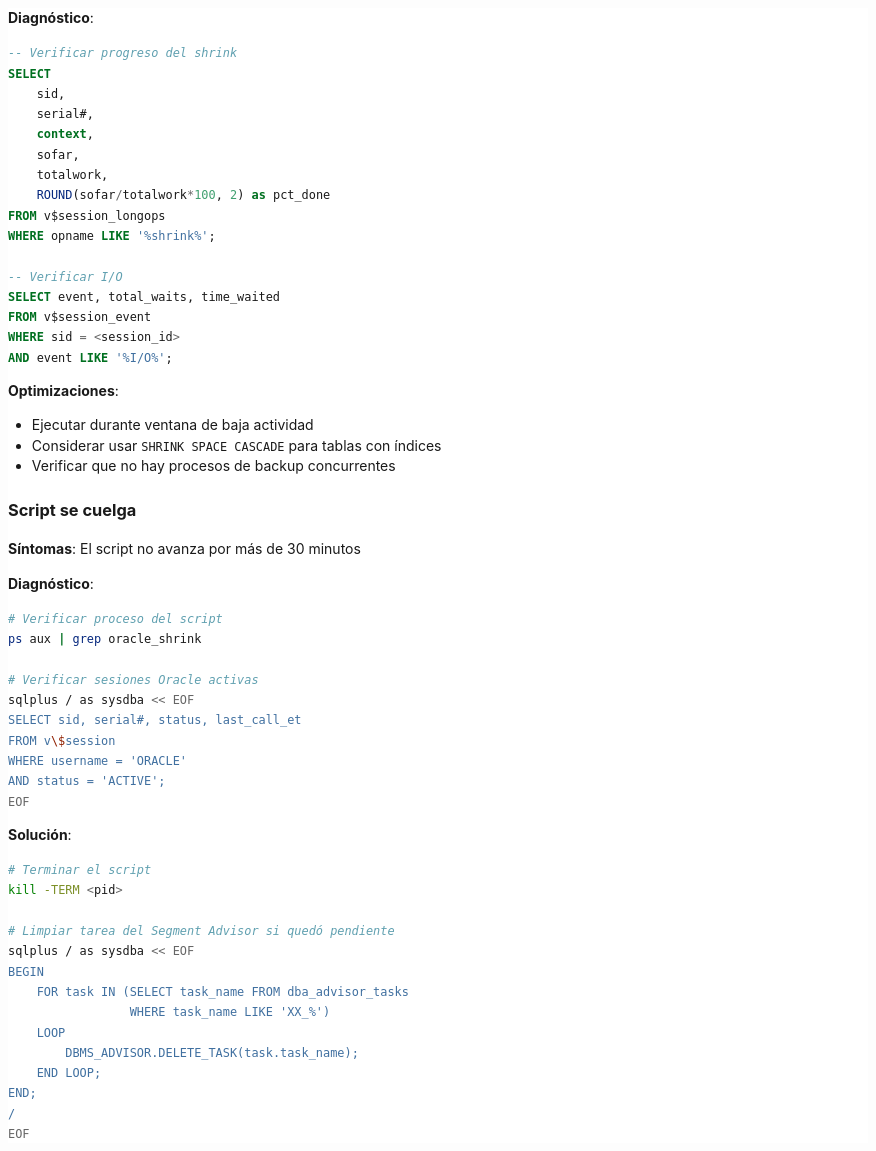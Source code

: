 **Diagnóstico**:
```sql
-- Verificar progreso del shrink
SELECT 
    sid, 
    serial#, 
    context, 
    sofar, 
    totalwork,
    ROUND(sofar/totalwork*100, 2) as pct_done
FROM v$session_longops
WHERE opname LIKE '%shrink%';

-- Verificar I/O
SELECT event, total_waits, time_waited
FROM v$session_event
WHERE sid = <session_id>
AND event LIKE '%I/O%';
```

**Optimizaciones**:
- Ejecutar durante ventana de baja actividad
- Considerar usar `SHRINK SPACE CASCADE` para tablas con índices
- Verificar que no hay procesos de backup concurrentes

### Script se cuelga
**Síntomas**: El script no avanza por más de 30 minutos

**Diagnóstico**:
```bash
# Verificar proceso del script
ps aux | grep oracle_shrink

# Verificar sesiones Oracle activas
sqlplus / as sysdba << EOF
SELECT sid, serial#, status, last_call_et
FROM v\$session 
WHERE username = 'ORACLE'
AND status = 'ACTIVE';
EOF
```

**Solución**:
```bash
# Terminar el script
kill -TERM <pid>

# Limpiar tarea del Segment Advisor si quedó pendiente
sqlplus / as sysdba << EOF
BEGIN
    FOR task IN (SELECT task_name FROM dba_advisor_tasks 
                 WHERE task_name LIKE 'XX_%') 
    LOOP
        DBMS_ADVISOR.DELETE_TASK(task.task_name);
    END LOOP;
END;
/
EOF
```

